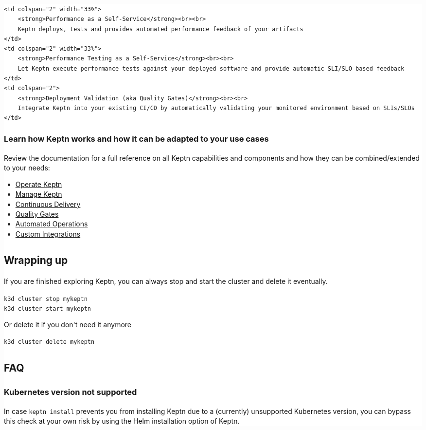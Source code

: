     <td colspan="2" width="33%">
        <strong>Performance as a Self-Service</strong><br><br>
        Keptn deploys, tests and provides automated performance feedback of your artifacts
    </td>
    <td colspan="2" width="33%">
        <strong>Performance Testing as a Self-Service</strong><br><br>
        Let Keptn execute performance tests against your deployed software and provide automatic SLI/SLO based feedback
    </td>
    <td colspan="2">
        <strong>Deployment Validation (aka Quality Gates)</strong><br><br>
        Integrate Keptn into your existing CI/CD by automatically validating your monitored environment based on SLIs/SLOs
    </td>
  </tr>
</table>

### Learn how Keptn works and how it can be adapted to your use cases

Review the documentation for a full reference on all Keptn capabilities and components and how they can be combined/extended to your needs:

- [Operate Keptn](../0.14.x/operate)
- [Manage Keptn](../0.14.x/manage)
- [Continuous Delivery](../0.14.x/continuous_delivery)
- [Quality Gates](../0.14.x/quality_gates)
- [Automated Operations](../0.14.x/automated_operations)
- [Custom Integrations](../0.14.x/integrations)

## Wrapping up

If you are finished exploring Keptn, you can always stop and start the cluster and delete it eventually.

```bash
k3d cluster stop mykeptn
k3d cluster start mykeptn
```

Or delete it if you don't need it anymore

```bash
k3d cluster delete mykeptn
```

## FAQ

### Kubernetes version not supported

In case `keptn install` prevents you from installing Keptn due to a (currently) unsupported Kubernetes version, you can bypass this check at your own risk by using the Helm installation option of Keptn.
